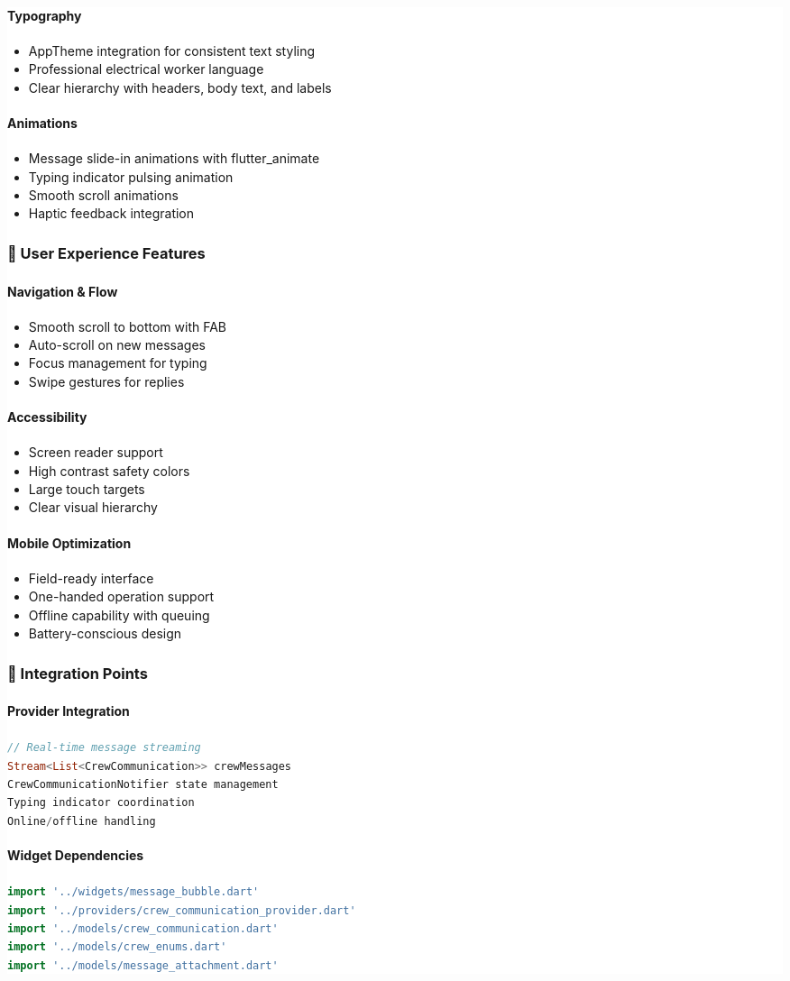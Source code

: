 #### **Typography**

- AppTheme integration for consistent text styling
- Professional electrical worker language
- Clear hierarchy with headers, body text, and labels

#### **Animations**

- Message slide-in animations with flutter_animate
- Typing indicator pulsing animation
- Smooth scroll animations
- Haptic feedback integration

### 📱 User Experience Features

#### **Navigation & Flow**

- Smooth scroll to bottom with FAB
- Auto-scroll on new messages
- Focus management for typing
- Swipe gestures for replies

#### **Accessibility**

- Screen reader support
- High contrast safety colors
- Large touch targets
- Clear visual hierarchy

#### **Mobile Optimization**

- Field-ready interface
- One-handed operation support
- Offline capability with queuing
- Battery-conscious design

### 🔗 Integration Points

#### **Provider Integration**

```dart
// Real-time message streaming
Stream<List<CrewCommunication>> crewMessages
CrewCommunicationNotifier state management
Typing indicator coordination
Online/offline handling
```

#### **Widget Dependencies**

```dart
import '../widgets/message_bubble.dart'
import '../providers/crew_communication_provider.dart'
import '../models/crew_communication.dart'
import '../models/crew_enums.dart'
import '../models/message_attachment.dart'
```
